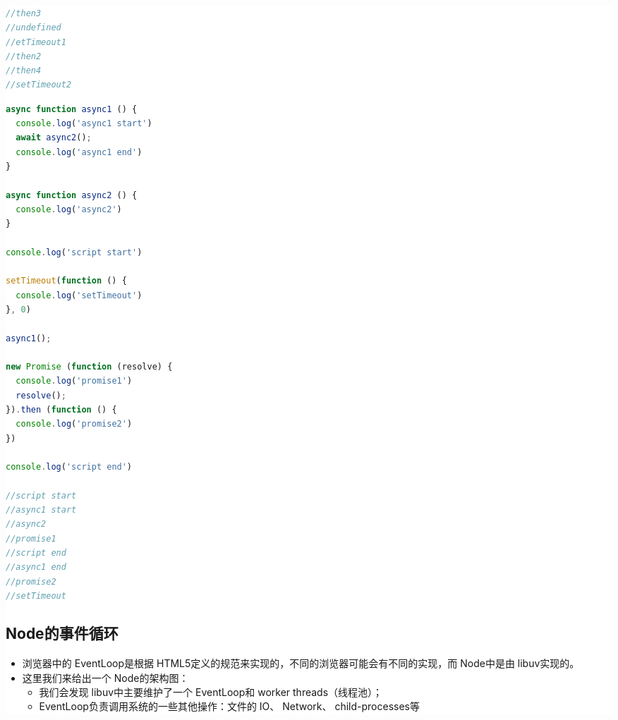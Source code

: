 ```js
//then3
//undefined
//etTimeout1
//then2
//then4
//setTimeout2

```

```js
async function async1 () {
  console.log('async1 start')
  await async2();
  console.log('async1 end')
}

async function async2 () {
  console.log('async2')
}

console.log('script start')

setTimeout(function () {
  console.log('setTimeout')
}, 0)

async1();

new Promise (function (resolve) {
  console.log('promise1')
  resolve();
}).then (function () {
  console.log('promise2')
})

console.log('script end')

//script start
//async1 start
//async2
//promise1
//script end
//async1 end
//promise2
//setTimeout
```

## **Node的事件循环**

- 浏览器中的 EventLoop是根据 HTML5定义的规范来实现的，不同的浏览器可能会有不同的实现，⽽ Node中是由 libuv实现的。
- 这⾥我们来给出⼀个 Node的架构图：
  - 我们会发现 libuv中主要维护了⼀个 EventLoop和 worker threads（线程池）；
  - EventLoop负责调⽤系统的⼀些其他操作：⽂件的 IO、 Network、 child-processes等
